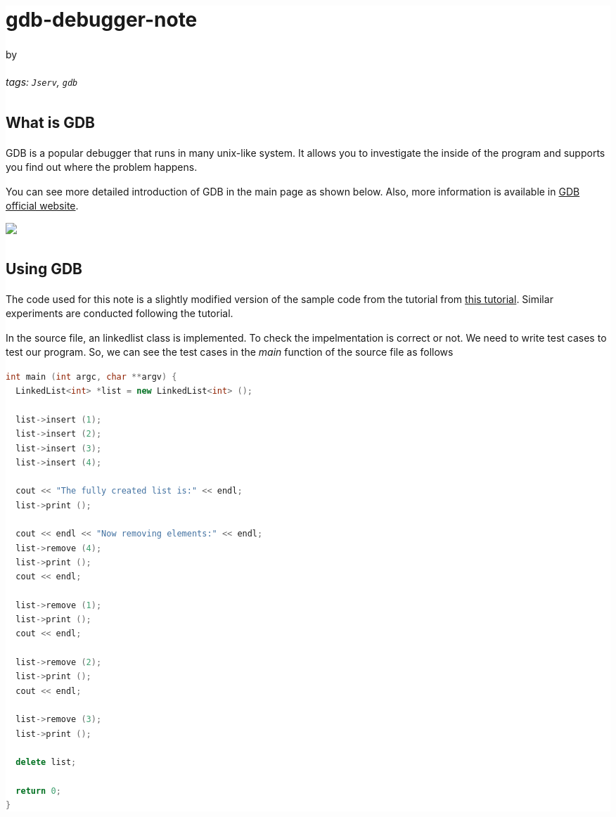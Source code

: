 # gdb-debugger-note
by <gn02596703>
###### tags: `Jserv`, `gdb`
## What is GDB
GDB is a popular debugger that runs in many unix-like system. It allows you to investigate the inside of the program and supports you find out where the problem happens.

You can see more detailed introduction of GDB in the main page as shown below.
Also, more information is available in [GDB official website](https://www.gnu.org/software/gdb/). 


![](https://i.imgur.com/JlRO0Dk.png)

## Using GDB
The code used for this note is a slightly modified version of the sample code from the tutorial from [this tutorial](http://www.cs.cmu.edu/~gilpin/tutorial/). Similar experiments are conducted following the tutorial.

In the source file, an linkedlist class is implemented. To check the impelmentation is correct or not. We need to write test cases to test our program. So, we can see the test cases in the $main$ function of the source file as follows

```C++
int main (int argc, char **argv) {
  LinkedList<int> *list = new LinkedList<int> ();

  list->insert (1);
  list->insert (2);
  list->insert (3);
  list->insert (4);

  cout << "The fully created list is:" << endl;
  list->print ();

  cout << endl << "Now removing elements:" << endl;
  list->remove (4);
  list->print ();
  cout << endl;

  list->remove (1);
  list->print ();
  cout << endl;

  list->remove (2);
  list->print ();
  cout << endl;

  list->remove (3);
  list->print ();

  delete list;

  return 0;
}
```

